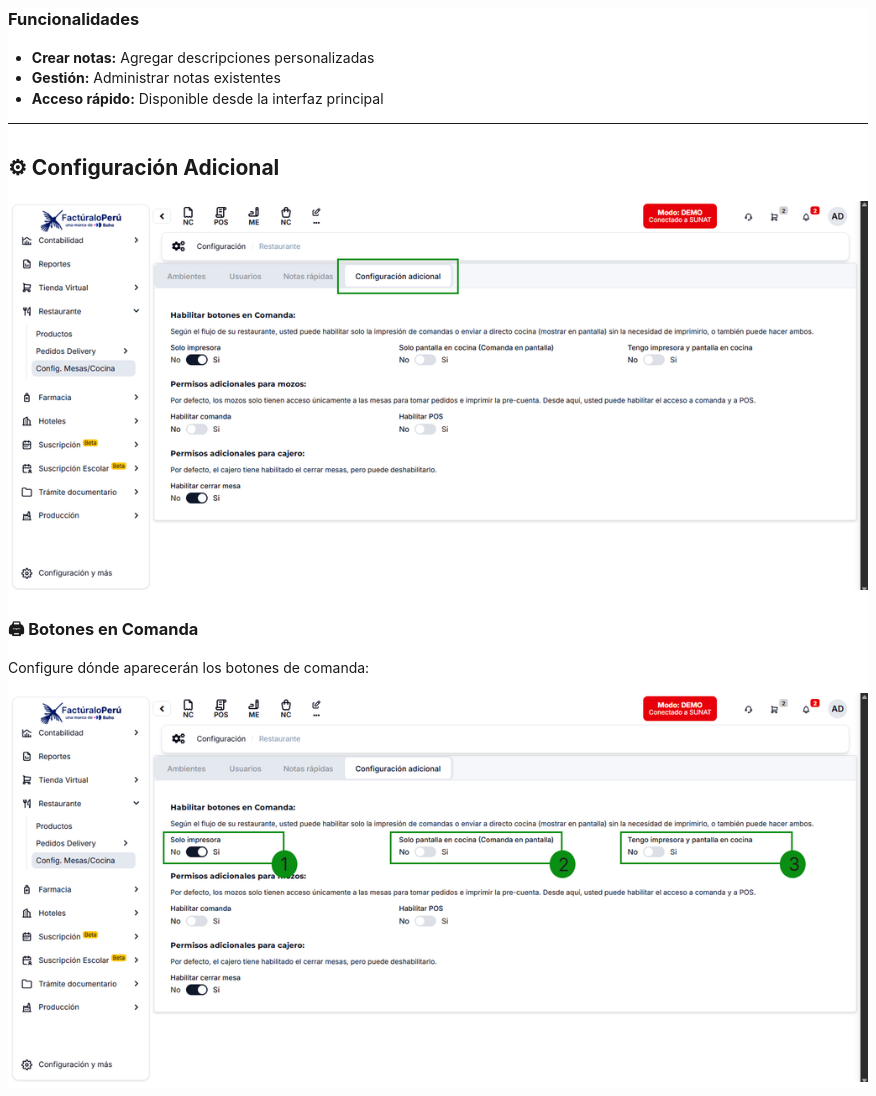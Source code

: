 ### Funcionalidades
- **Crear notas:** Agregar descripciones personalizadas
- **Gestión:** Administrar notas existentes
- **Acceso rápido:** Disponible desde la interfaz principal

---

## ⚙️ Configuración Adicional

![alt text](img/mozo_config_previa_3.png)

### 🖨️ Botones en Comanda
Configure dónde aparecerán los botones de comanda:

![alt text](img/mozo_config_previa_7.png)
